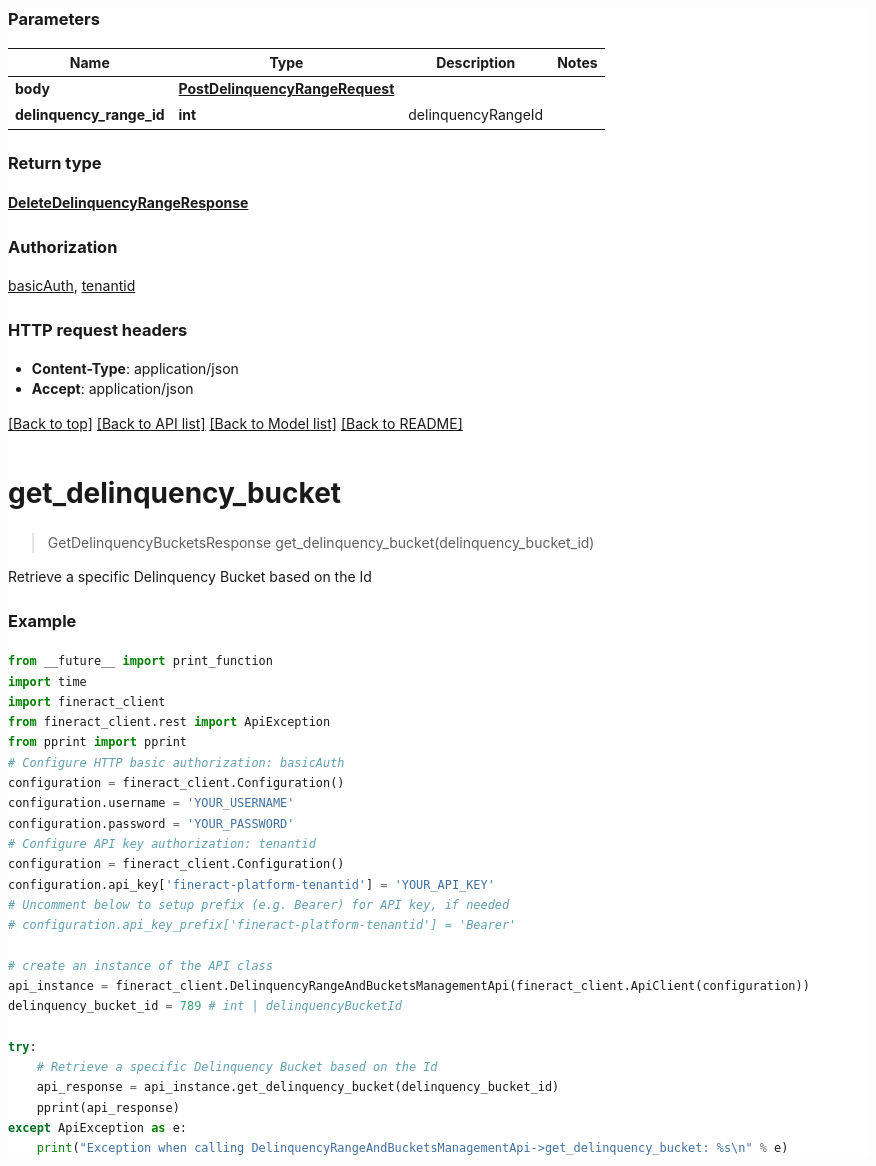 ### Parameters

Name | Type | Description  | Notes
------------- | ------------- | ------------- | -------------
 **body** | [**PostDelinquencyRangeRequest**](PostDelinquencyRangeRequest.md)|  | 
 **delinquency_range_id** | **int**| delinquencyRangeId | 

### Return type

[**DeleteDelinquencyRangeResponse**](DeleteDelinquencyRangeResponse.md)

### Authorization

[basicAuth](../README.md#basicAuth), [tenantid](../README.md#tenantid)

### HTTP request headers

 - **Content-Type**: application/json
 - **Accept**: application/json

[[Back to top]](#) [[Back to API list]](../README.md#documentation-for-api-endpoints) [[Back to Model list]](../README.md#documentation-for-models) [[Back to README]](../README.md)

# **get_delinquency_bucket**
> GetDelinquencyBucketsResponse get_delinquency_bucket(delinquency_bucket_id)

Retrieve a specific Delinquency Bucket based on the Id

### Example
```python
from __future__ import print_function
import time
import fineract_client
from fineract_client.rest import ApiException
from pprint import pprint
# Configure HTTP basic authorization: basicAuth
configuration = fineract_client.Configuration()
configuration.username = 'YOUR_USERNAME'
configuration.password = 'YOUR_PASSWORD'
# Configure API key authorization: tenantid
configuration = fineract_client.Configuration()
configuration.api_key['fineract-platform-tenantid'] = 'YOUR_API_KEY'
# Uncomment below to setup prefix (e.g. Bearer) for API key, if needed
# configuration.api_key_prefix['fineract-platform-tenantid'] = 'Bearer'

# create an instance of the API class
api_instance = fineract_client.DelinquencyRangeAndBucketsManagementApi(fineract_client.ApiClient(configuration))
delinquency_bucket_id = 789 # int | delinquencyBucketId

try:
    # Retrieve a specific Delinquency Bucket based on the Id
    api_response = api_instance.get_delinquency_bucket(delinquency_bucket_id)
    pprint(api_response)
except ApiException as e:
    print("Exception when calling DelinquencyRangeAndBucketsManagementApi->get_delinquency_bucket: %s\n" % e)
```
